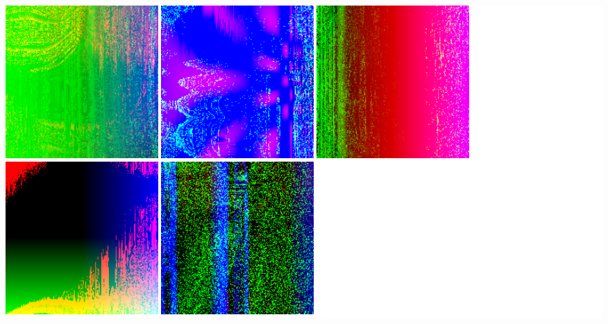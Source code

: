 <img src="/assets/images/randomart/34.png" alt="" width="220"/>
<img src="/assets/images/randomart/35.png" alt="" width="220"/>
<img src="/assets/images/randomart/36.png" alt="" width="220"/>
<img src="/assets/images/randomart/37.png" alt="" width="220"/>
<img src="/assets/images/randomart/38.png" alt="" width="220"/>